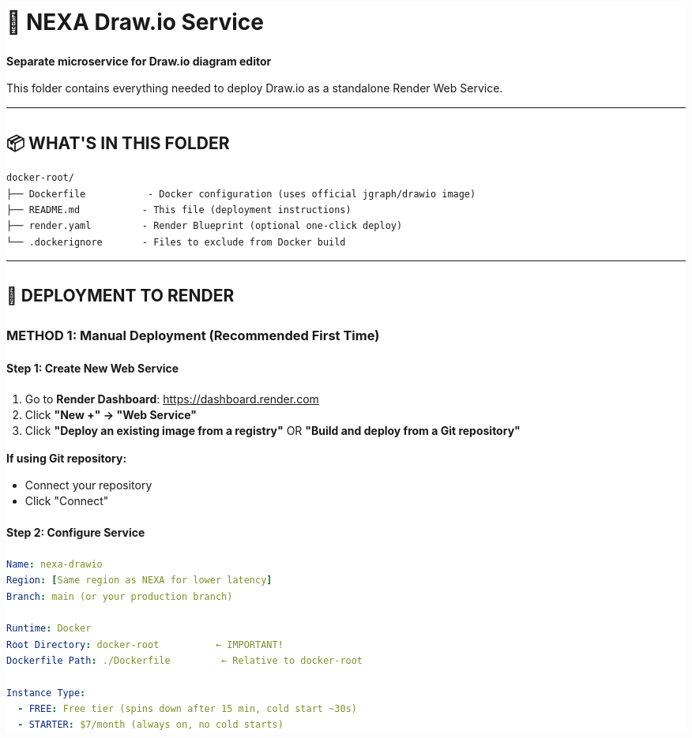 # 🎨 NEXA Draw.io Service

**Separate microservice for Draw.io diagram editor**

This folder contains everything needed to deploy Draw.io as a standalone Render Web Service.

---

## 📦 WHAT'S IN THIS FOLDER

```
docker-root/
├── Dockerfile           - Docker configuration (uses official jgraph/drawio image)
├── README.md           - This file (deployment instructions)
├── render.yaml         - Render Blueprint (optional one-click deploy)
└── .dockerignore       - Files to exclude from Docker build
```

---

## 🚀 DEPLOYMENT TO RENDER

### **METHOD 1: Manual Deployment (Recommended First Time)**

#### **Step 1: Create New Web Service**

1. Go to **Render Dashboard**: https://dashboard.render.com
2. Click **"New +" → "Web Service"**
3. Click **"Deploy an existing image from a registry"** OR **"Build and deploy from a Git repository"**

**If using Git repository:**
- Connect your repository
- Click "Connect"

#### **Step 2: Configure Service**

```yaml
Name: nexa-drawio
Region: [Same region as NEXA for lower latency]
Branch: main (or your production branch)

Runtime: Docker
Root Directory: docker-root          ← IMPORTANT!
Dockerfile Path: ./Dockerfile         ← Relative to docker-root

Instance Type:
  - FREE: Free tier (spins down after 15 min, cold start ~30s)
  - STARTER: $7/month (always on, no cold starts)
```
